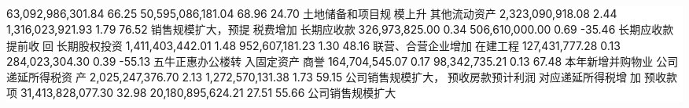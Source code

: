 63,092,986,301.84
66.25
50,595,086,181.04
68.96
24.70
土地储备和项目规
模上升
其他流动资产
2,323,090,918.08
2.44
1,316,023,921.93
1.79
76.52
销售规模扩大，预提
税费增加
长期应收款
326,973,825.00
0.34
506,610,000.00
0.69
-35.46
长期应收款提前收
回
长期股权投资
1,411,403,442.01
1.48
952,607,181.23
1.30
48.16
联营、合营企业增加
在建工程
127,431,777.28
0.13
284,023,304.30
0.39
-55.13
五牛正惠办公楼转
入固定资产
商誉
164,704,545.07
0.17
98,342,735.21
0.13
67.48
本年新增并购物业
公司
递延所得税资
产
2,025,247,376.70
2.13
1,272,570,131.38
1.73
59.15
公司销售规模扩大，
预收房款预计利润
对应递延所得税增
加
预收款项
31,413,828,077.30
32.98
20,180,895,624.21
27.51
55.66
公司销售规模扩大